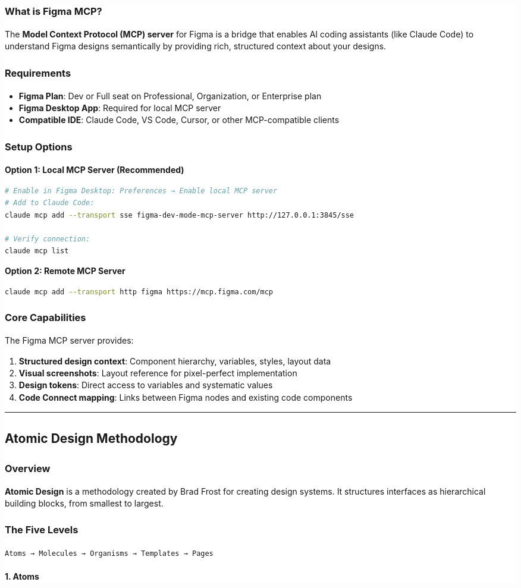 ### What is Figma MCP?

The **Model Context Protocol (MCP) server** for Figma is a bridge that enables AI coding assistants (like Claude Code) to understand Figma designs semantically by providing rich, structured context about your designs.

### Requirements

- **Figma Plan**: Dev or Full seat on Professional, Organization, or Enterprise plan
- **Figma Desktop App**: Required for local MCP server
- **Compatible IDE**: Claude Code, VS Code, Cursor, or other MCP-compatible clients

### Setup Options

**Option 1: Local MCP Server (Recommended)**
```bash
# Enable in Figma Desktop: Preferences → Enable local MCP server
# Add to Claude Code:
claude mcp add --transport sse figma-dev-mode-mcp-server http://127.0.0.1:3845/sse

# Verify connection:
claude mcp list
```

**Option 2: Remote MCP Server**
```bash
claude mcp add --transport http figma https://mcp.figma.com/mcp
```

### Core Capabilities

The Figma MCP server provides:

1. **Structured design context**: Component hierarchy, variables, styles, layout data
2. **Visual screenshots**: Layout reference for pixel-perfect implementation
3. **Design tokens**: Direct access to variables and systematic values
4. **Code Connect mapping**: Links between Figma nodes and existing code components

---

## Atomic Design Methodology

### Overview

**Atomic Design** is a methodology created by Brad Frost for creating design systems. It structures interfaces as hierarchical building blocks, from smallest to largest.

### The Five Levels

```
Atoms → Molecules → Organisms → Templates → Pages
```

#### 1. Atoms
